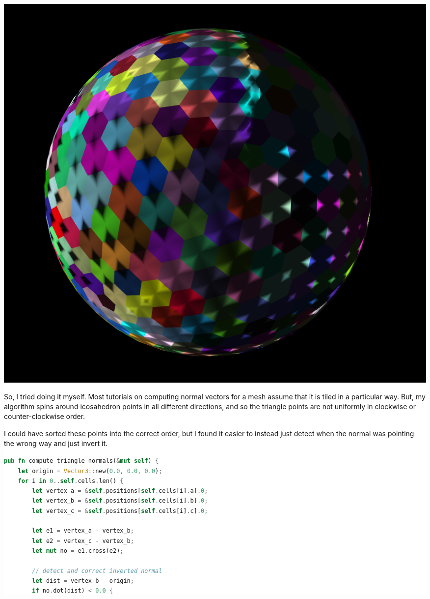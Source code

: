 ![hexsphere with bad normals](/img/blog/bad_hexsphere_normals.png)

So, I tried doing it myself. Most tutorials on computing normal vectors for a 
mesh assume that it is tiled in a particular way. But, my algorithm spins around 
icosahedron points in all different directions, and so the triangle points are 
not uniformly in clockwise or counter-clockwise order.

I could have sorted these points into the correct order, but I found it easier 
to instead just detect when the normal was pointing the wrong way and just 
invert it.

```rust
pub fn compute_triangle_normals(&mut self) {
    let origin = Vector3::new(0.0, 0.0, 0.0);
    for i in 0..self.cells.len() {
        let vertex_a = &self.positions[self.cells[i].a].0;
        let vertex_b = &self.positions[self.cells[i].b].0;
        let vertex_c = &self.positions[self.cells[i].c].0;

        let e1 = vertex_a - vertex_b;
        let e2 = vertex_c - vertex_b;
        let mut no = e1.cross(e2);

        // detect and correct inverted normal
        let dist = vertex_b - origin;
        if no.dot(dist) < 0.0 {
```